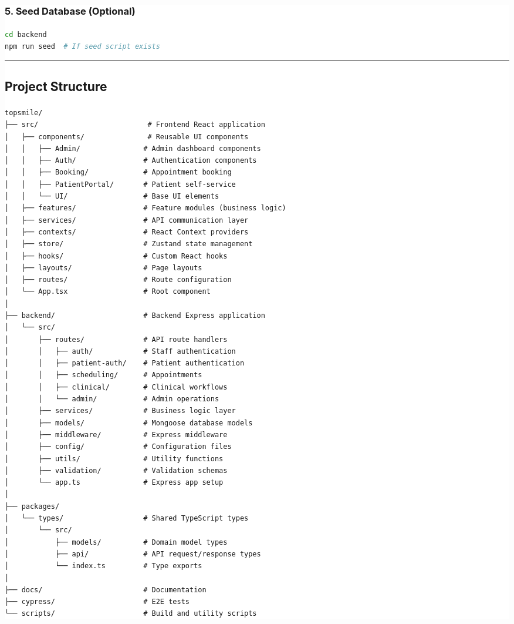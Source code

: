 ### 5. Seed Database (Optional)

```bash
cd backend
npm run seed  # If seed script exists
```

---

## Project Structure

```
topsmile/
├── src/                          # Frontend React application
│   ├── components/               # Reusable UI components
│   │   ├── Admin/               # Admin dashboard components
│   │   ├── Auth/                # Authentication components
│   │   ├── Booking/             # Appointment booking
│   │   ├── PatientPortal/       # Patient self-service
│   │   └── UI/                  # Base UI elements
│   ├── features/                # Feature modules (business logic)
│   ├── services/                # API communication layer
│   ├── contexts/                # React Context providers
│   ├── store/                   # Zustand state management
│   ├── hooks/                   # Custom React hooks
│   ├── layouts/                 # Page layouts
│   ├── routes/                  # Route configuration
│   └── App.tsx                  # Root component
│
├── backend/                     # Backend Express application
│   └── src/
│       ├── routes/              # API route handlers
│       │   ├── auth/            # Staff authentication
│       │   ├── patient-auth/    # Patient authentication
│       │   ├── scheduling/      # Appointments
│       │   ├── clinical/        # Clinical workflows
│       │   └── admin/           # Admin operations
│       ├── services/            # Business logic layer
│       ├── models/              # Mongoose database models
│       ├── middleware/          # Express middleware
│       ├── config/              # Configuration files
│       ├── utils/               # Utility functions
│       ├── validation/          # Validation schemas
│       └── app.ts               # Express app setup
│
├── packages/
│   └── types/                   # Shared TypeScript types
│       └── src/
│           ├── models/          # Domain model types
│           ├── api/             # API request/response types
│           └── index.ts         # Type exports
│
├── docs/                        # Documentation
├── cypress/                     # E2E tests
└── scripts/                     # Build and utility scripts
```
